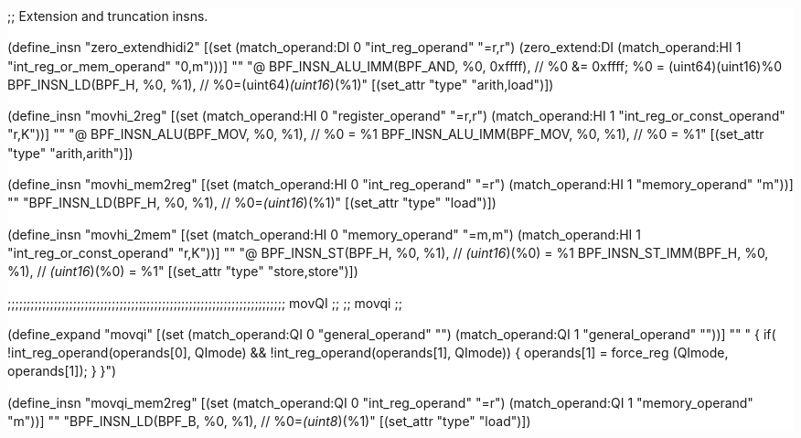 ;; Extension and truncation insns.

(define_insn "zero_extendhidi2"
  [(set (match_operand:DI 0 "int_reg_operand" "=r,r")
	(zero_extend:DI (match_operand:HI 1 "int_reg_or_mem_operand" "0,m")))]
  ""
  "@
   BPF_INSN_ALU_IMM(BPF_AND, %0, 0xffff), // %0 &= 0xffff; %0 = (uint64)(uint16)%0
   BPF_INSN_LD(BPF_H, %0, %1), // %0=(uint64)*(uint16*)(%1)"
[(set_attr "type" "arith,load")])


(define_insn "movhi_2reg"
  [(set (match_operand:HI 0 "register_operand"   "=r,r")
	(match_operand:HI 1 "int_reg_or_const_operand"  "r,K"))]
  ""
  "@
   BPF_INSN_ALU(BPF_MOV, %0, %1), // %0 = %1
   BPF_INSN_ALU_IMM(BPF_MOV, %0, %1), // %0 = %1"
[(set_attr "type" "arith,arith")])

(define_insn "movhi_mem2reg"
  [(set (match_operand:HI 0 "int_reg_operand" "=r")
	(match_operand:HI 1 "memory_operand"  "m"))]
  ""
  "BPF_INSN_LD(BPF_H, %0, %1), // %0=*(uint16*)(%1)"
[(set_attr "type" "load")])

(define_insn "movhi_2mem"
  [(set (match_operand:HI 0 "memory_operand" "=m,m")
	(match_operand:HI 1 "int_reg_or_const_operand" "r,K"))]
  ""
  "@
   BPF_INSN_ST(BPF_H, %0, %1), // *(uint16*)(%0) = %1
   BPF_INSN_ST_IMM(BPF_H, %0, %1), // *(uint16*)(%0) = %1"
[(set_attr "type" "store,store")])

;;;;;;;;;;;;;;;;;;;;;;;;;;;;;;;;;;;;;;;;;;;;;;;;;;;;;;;;;;;;;;;;;;;;;;;; movQI
;;
;; movqi
;;

(define_expand "movqi"
  [(set (match_operand:QI 0 "general_operand" "")
	(match_operand:QI 1 "general_operand" ""))]
  ""
  "
{
  if( !int_reg_operand(operands[0], QImode) && !int_reg_operand(operands[1], QImode))
    {
      operands[1] = force_reg (QImode, operands[1]);
    }
}")

(define_insn "movqi_mem2reg"
  [(set (match_operand:QI 0 "int_reg_operand" "=r")
	(match_operand:QI 1 "memory_operand" "m"))]
  ""
  "BPF_INSN_LD(BPF_B, %0, %1), // %0=*(uint8*)(%1)"
[(set_attr "type" "load")])

